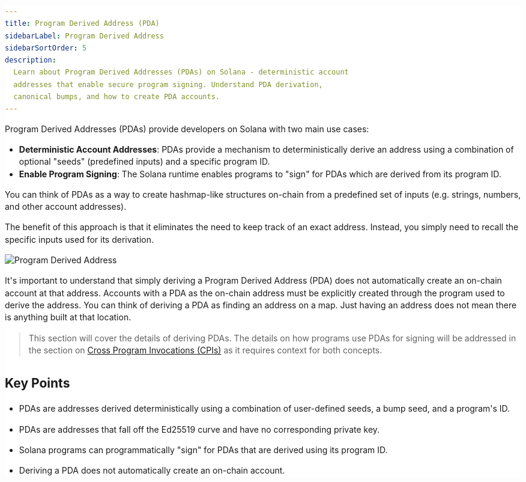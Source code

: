 ```yaml
---
title: Program Derived Address (PDA)
sidebarLabel: Program Derived Address
sidebarSortOrder: 5
description:
  Learn about Program Derived Addresses (PDAs) on Solana - deterministic account
  addresses that enable secure program signing. Understand PDA derivation,
  canonical bumps, and how to create PDA accounts.
---
```


Program Derived Addresses (PDAs) provide developers on Solana with two main use
cases:

- **Deterministic Account Addresses**: PDAs provide a mechanism to
  deterministically derive an address using a combination of optional "seeds"
  (predefined inputs) and a specific program ID.
- **Enable Program Signing**: The Solana runtime enables programs to "sign" for
  PDAs which are derived from its program ID.

You can think of PDAs as a way to create hashmap-like structures on-chain from a
predefined set of inputs (e.g. strings, numbers, and other account addresses).

The benefit of this approach is that it eliminates the need to keep track of an
exact address. Instead, you simply need to recall the specific inputs used for
its derivation.

![Program Derived Address](/assets/docs/core/pda/pda.svg)

It's important to understand that simply deriving a Program Derived Address
(PDA) does not automatically create an on-chain account at that address.
Accounts with a PDA as the on-chain address must be explicitly created through
the program used to derive the address. You can think of deriving a PDA as
finding an address on a map. Just having an address does not mean there is
anything built at that location.

> This section will cover the details of deriving PDAs. The details on how
> programs use PDAs for signing will be addressed in the section on
> [Cross Program Invocations (CPIs)](/docs/core/cpi.md) as it requires context
> for both concepts.

## Key Points

- PDAs are addresses derived deterministically using a combination of
  user-defined seeds, a bump seed, and a program's ID.

- PDAs are addresses that fall off the Ed25519 curve and have no corresponding
  private key.

- Solana programs can programmatically "sign" for PDAs that are derived using
  its program ID.

- Deriving a PDA does not automatically create an on-chain account.
